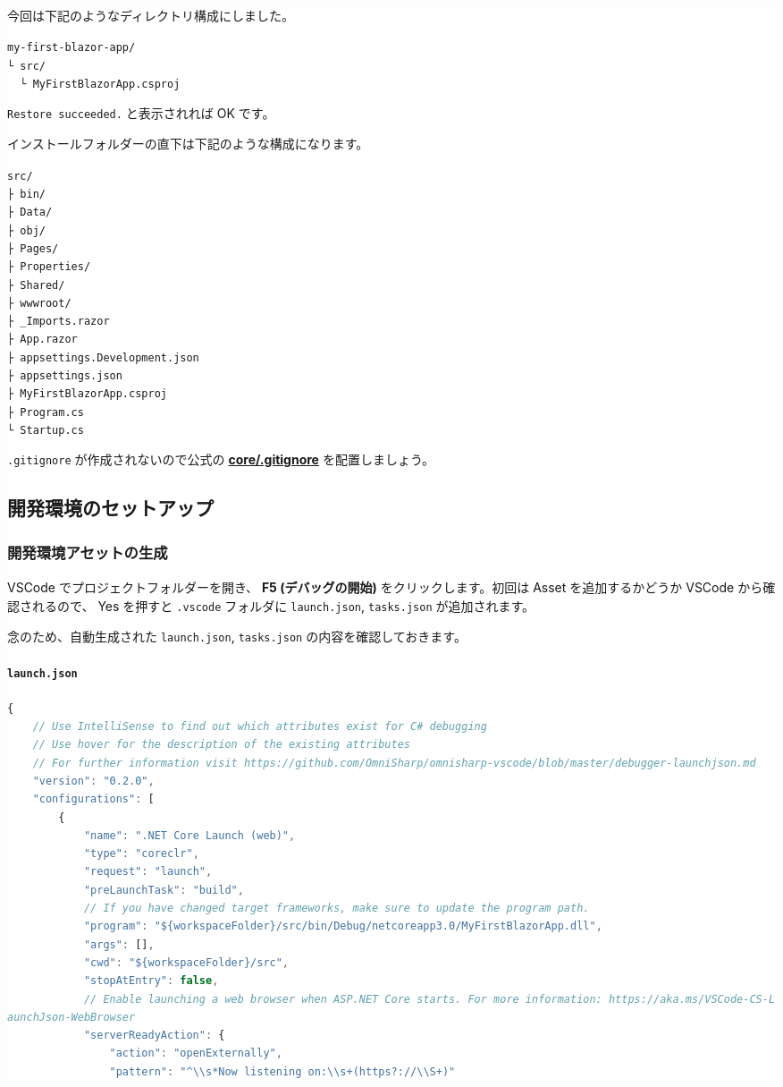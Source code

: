 今回は下記のようなディレクトリ構成にしました。

```
my-first-blazor-app/
└ src/
  └ MyFirstBlazorApp.csproj
```

`Restore succeeded.` と表示されれば OK です。

インストールフォルダーの直下は下記のような構成になります。

```
src/
├ bin/
├ Data/
├ obj/
├ Pages/
├ Properties/
├ Shared/
├ wwwroot/
├ _Imports.razor
├ App.razor
├ appsettings.Development.json
├ appsettings.json
├ MyFirstBlazorApp.csproj
├ Program.cs
└ Startup.cs
```

`.gitignore` が作成されないので公式の **[core/.gitignore](https://github.com/dotnet/core/blob/master/.gitignore)** を配置しましょう。

## 開発環境のセットアップ

### 開発環境アセットの生成

VSCode でプロジェクトフォルダーを開き、 **F5 (デバッグの開始)** をクリックします。初回は Asset を追加するかどうか VSCode から確認されるので、 Yes を押すと `.vscode` フォルダに `launch.json`, `tasks.json` が追加されます。

念のため、自動生成された `launch.json`, `tasks.json` の内容を確認しておきます。

#### `launch.json`

```js
{
    // Use IntelliSense to find out which attributes exist for C# debugging
    // Use hover for the description of the existing attributes
    // For further information visit https://github.com/OmniSharp/omnisharp-vscode/blob/master/debugger-launchjson.md
    "version": "0.2.0",
    "configurations": [
        {
            "name": ".NET Core Launch (web)",
            "type": "coreclr",
            "request": "launch",
            "preLaunchTask": "build",
            // If you have changed target frameworks, make sure to update the program path.
            "program": "${workspaceFolder}/src/bin/Debug/netcoreapp3.0/MyFirstBlazorApp.dll",
            "args": [],
            "cwd": "${workspaceFolder}/src",
            "stopAtEntry": false,
            // Enable launching a web browser when ASP.NET Core starts. For more information: https://aka.ms/VSCode-CS-LaunchJson-WebBrowser
            "serverReadyAction": {
                "action": "openExternally",
                "pattern": "^\\s*Now listening on:\\s+(https?://\\S+)"                
```
